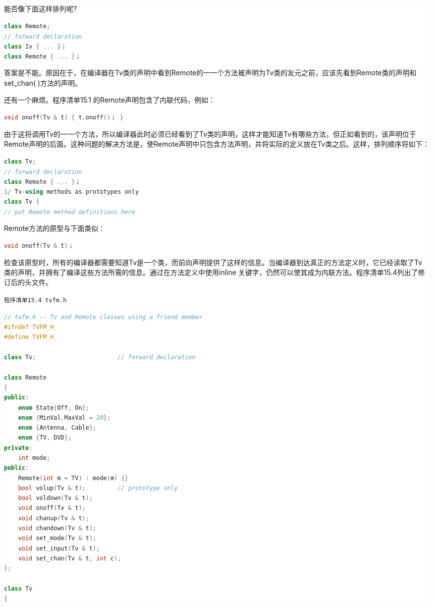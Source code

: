 能否像下面这样排列呢?

```c++
class Remote;
// forward declaration
class Iv { ... }；
class Remote { ... }；
```

答案是不能。原因在于，在编译器在Tv类的声明中看到Remote的一一个方法被声明为Tv类的友元之前，应该先看到Remote类的声明和set\_chan( )方法的声明。

还有一个麻烦。程序清单15.1 的Remote声明包含了内联代码，例如：

```c++
void onoff(Tv & t) { t.onoff()； }
```

由于这将调用Tv的一一个方法，所以编译器此时必须已经看到了Tv类的声明，这样才能知道Tv有哪些方法，但正如看到的，该声明位于Remote声明的后面。这种问题的解决方法是，使Remote声明中只包含方法声明，并将实际的定义放在Tv类之后。这样，排列顺序将如下：

```c++
class Tv;
// forward declaration
class Remote { ... }；
1/ Tv-using methods as prototypes only
class Tv {
// put Remote method definitions here 
```

Remote方法的原型与下面类似：

```c++
void onoff(Tv & t)；
```

检查该原型时，所有的编译器都需要知道Tv是一个类，而前向声明提供了这样的信息。当编译器到达真正的方法定义时，它已经读取了Tv 类的声明，并拥有了编译这些方法所需的信息。通过在方法定义中使用inline 关键字，仍然可以使其成为内联方法。程序清单15.4列出了修订后的头文件。

`程序清单15.4 tvfm.h`

```c++
// tvfm.h -- Tv and Remote classes using a friend member
#ifndef TVFM_H_
#define TVFM_H_

class Tv;                       // forward declaration

class Remote
{
public:
    enum State{Off, On};
    enum {MinVal,MaxVal = 20};
    enum {Antenna, Cable};
    enum {TV, DVD};
private:
    int mode;
public:
    Remote(int m = TV) : mode(m) {}
    bool volup(Tv & t);         // prototype only
    bool voldown(Tv & t);
    void onoff(Tv & t);
    void chanup(Tv & t);
    void chandown(Tv & t);
    void set_mode(Tv & t);
    void set_input(Tv & t);
    void set_chan(Tv & t, int c);
};

class Tv
{
```